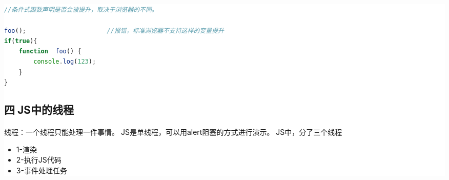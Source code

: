 ```js
//条件式函数声明是否会被提升，取决于浏览器的不同。

foo();                      //报错，标准浏览器不支持这样的变量提升
if(true){
    function  foo() {
        console.log(123);
    }
}
```
## 四 JS中的线程
线程：一个线程只能处理一件事情。
JS是单线程，可以用alert阻塞的方式进行演示。
JS中，分了三个线程
- 1-渲染
- 2-执行JS代码
- 3-事件处理任务